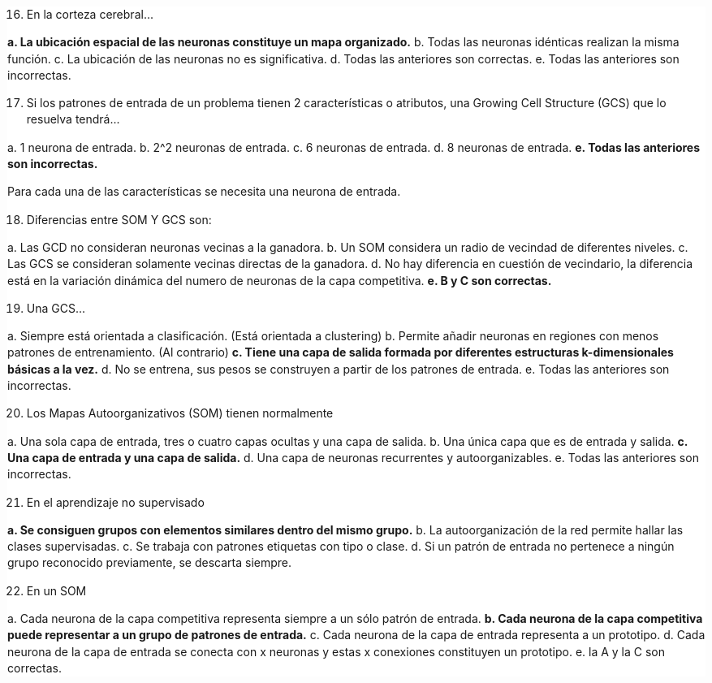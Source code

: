 16. En la corteza cerebral...

**a. La ubicación espacial de las neuronas constituye un mapa organizado.**
b. Todas las neuronas idénticas realizan la misma función.
c. La ubicación de las neuronas no es significativa.
d. Todas las anteriores son correctas.
e. Todas las anteriores son incorrectas.

17. Si los patrones de entrada de un problema tienen 2 características o atributos, una Growing Cell Structure (GCS) que lo resuelva tendrá...

a. 1 neurona de entrada.
b. 2^2 neuronas de entrada.
c. 6 neuronas de entrada.
d. 8 neuronas de entrada.
**e. Todas las anteriores son incorrectas.**

Para cada una de las características se necesita una neurona de entrada.

18. Diferencias entre SOM Y GCS son:

a. Las GCD no consideran neuronas vecinas a la ganadora.
b. Un SOM considera un radio de vecindad de diferentes niveles.
c. Las GCS se consideran solamente vecinas directas de la ganadora.
d. No hay diferencia en cuestión de vecindario, la diferencia está en la variación dinámica del numero de neuronas de la capa competitiva.
**e. B y C son correctas.**

19. Una GCS...

a. Siempre está orientada a clasificación. (Está orientada a clustering)
b. Permite añadir neuronas en regiones con menos patrones de entrenamiento. (Al contrario)
**c. Tiene una capa de salida formada por diferentes estructuras k-dimensionales básicas a la vez.**
d. No se entrena, sus pesos se construyen a partir de los patrones de entrada.
e. Todas las anteriores son incorrectas.

20. Los Mapas Autoorganizativos (SOM) tienen normalmente

a. Una sola capa de entrada, tres o cuatro capas ocultas y una capa de salida.
b. Una única capa que es de entrada y salida.
**c. Una capa de entrada y una capa de salida.**
d. Una capa de neuronas recurrentes y autoorganizables.
e. Todas las anteriores son incorrectas.

21. En el aprendizaje no supervisado

**a. Se consiguen grupos con elementos similares dentro del mismo grupo.**
b. La autoorganización de la red permite hallar las clases supervisadas.
c. Se trabaja con patrones etiquetas con tipo o clase.
d. Si un patrón de entrada no pertenece a ningún grupo reconocido previamente, se descarta siempre.

22. En un SOM

a. Cada neurona de la capa competitiva representa siempre a un sólo patrón de entrada.
**b. Cada neurona de la capa competitiva puede representar a un grupo de patrones de entrada.**
c. Cada neurona de la capa de entrada representa a un prototipo.
d. Cada neurona de la capa de entrada se conecta con x neuronas y estas x conexiones constituyen un prototipo.
e. la A y la C son correctas.
